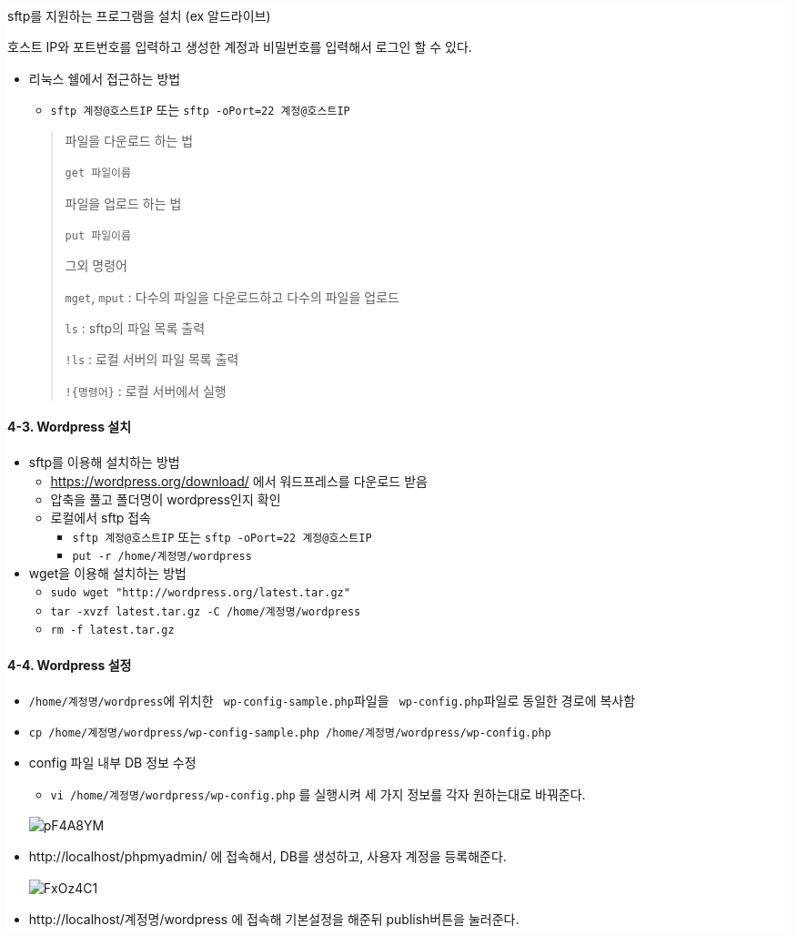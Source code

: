   sftp를 지원하는 프로그램을 설치 (ex 알드라이브)

  호스트 IP와 포트번호를 입력하고 생성한 계정과 비밀번호를 입력해서 로그인 할 수 있다.

- 리눅스 쉘에서 접근하는 방법

  - `sftp 계정@호스트IP` 또는 `sftp -oPort=22 계정@호스트IP`

  > 파일을 다운로드 하는 법
  >
  > `get 파일이름`
  >
  > 파일을 업로드 하는 법
  >
  > `put 파일이름`
  >
  > 그외 명령어
  >
  > `mget`, `mput` : 다수의 파일을 다운로드하고 다수의 파일을 업로드
  >
  > `ls` : sftp의 파일 목록 출력
  >
  > `!ls` : 로컬 서버의 파일 목록 출력
  >
  > `!{명령어}` : 로컬 서버에서 실행

#### 4-3. Wordpress 설치

- sftp를 이용해 설치하는 방법
  - https://wordpress.org/download/ 에서 워드프레스를 다운로드 받음
  - 압축을 풀고 폴더명이 wordpress인지 확인
  - 로컬에서 sftp 접속
    - `sftp 계정@호스트IP` 또는 `sftp -oPort=22 계정@호스트IP`
    - `put -r /home/계정명/wordpress`
- wget을 이용해 설치하는 방법
  - `sudo wget "http://wordpress.org/latest.tar.gz"`
  - `tar -xvzf latest.tar.gz -C /home/계정명/wordpress`
  - `rm -f latest.tar.gz`

#### 4-4. Wordpress 설정

- `/home/계정명/wordpress`에 위치한  ` wp-config-sample.php`파일을  ` wp-config.php`파일로 동일한 경로에 복사함

- `cp /home/계정명/wordpress/wp-config-sample.php /home/계정명/wordpress/wp-config.php`

- config 파일 내부 DB 정보 수정

  - `vi /home/계정명/wordpress/wp-config.php` 를 실행시켜 세 가지 정보를 각자 원하는대로 바꿔준다.

  ![pF4A8YM](https://user-images.githubusercontent.com/53181778/76634073-ae4e5100-653d-11ea-9be5-f9a6d1122505.png)

- http://localhost/phpmyadmin/ 에 접속해서, DB를 생성하고, 사용자 계정을 등록해준다.

  ![FxOz4C1](https://user-images.githubusercontent.com/53181778/76634094-b6a68c00-653d-11ea-934b-18400fd0b07e.png)

- http://localhost/계정명/wordpress 에 접속해 기본설정을 해준뒤 publish버튼을 눌러준다.
